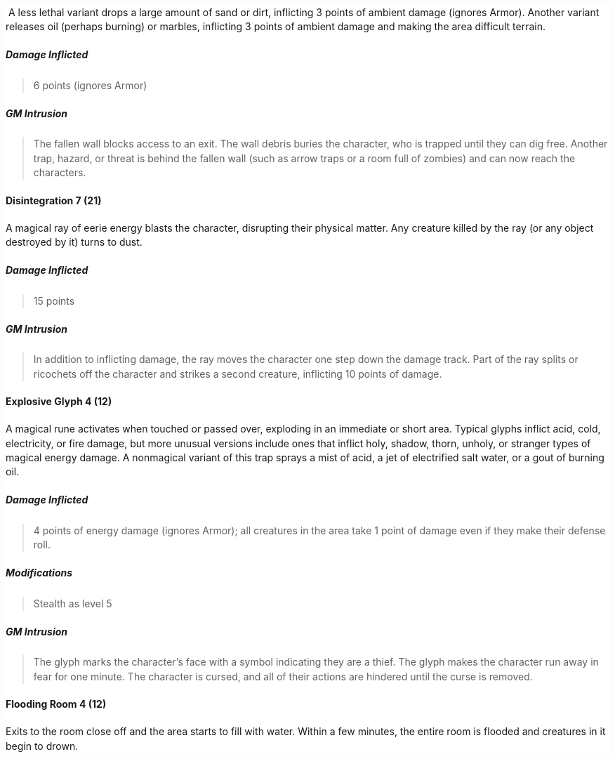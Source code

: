 
  
 A less lethal variant drops a large amount of sand or dirt, inflicting 3 points of ambient damage (ignores Armor). Another variant releases oil (perhaps burning) or marbles, inflicting 3 points of ambient damage and making the area difficult terrain.
  
##### Damage Inflicted
  
>6 points (ignores Armor) 
  
##### GM Intrusion 
  
>The fallen wall blocks access to an exit. The wall debris buries the character, who is trapped until they can dig free. Another trap, hazard, or threat is behind the fallen wall (such as arrow traps or a room full of zombies) and can now reach the characters.
  
#### Disintegration 7 (21)
  
A magical ray of eerie energy blasts the character, disrupting their physical matter. Any creature killed by the ray (or any object destroyed by it) turns to dust. 
  
##### Damage Inflicted 
  
>15 points 
  
##### GM Intrusion 
  
>In addition to inflicting damage, the ray moves the character one step down the damage track. Part of the ray splits or ricochets off the character and strikes a second creature, inflicting 10 points of damage. 
  
#### Explosive Glyph 4 (12)
  
A magical rune activates when touched or passed over, exploding in an immediate or short area. Typical glyphs inflict acid, cold, electricity, or fire damage, but more unusual versions include ones that inflict holy, shadow, thorn, unholy, or stranger types of magical energy damage. A nonmagical variant of this trap sprays a mist of acid, a jet of electrified salt water, or a gout of burning oil. 
  
##### Damage Inflicted 
  
>4 points of energy damage (ignores Armor); all creatures in the area take 1 point of damage even if they make their defense roll. 
  
##### Modifications 
  
>Stealth as level 5 
  
##### GM Intrusion 
  
>The glyph marks the character’s face with a symbol indicating they are a thief. The glyph makes the character run away in fear for one minute. The character is cursed, and all of their actions are hindered until the curse is removed.
  
#### Flooding Room 4 (12)
  
Exits to the room close off and the area starts to fill with water. Within a few minutes, the entire room is flooded and creatures in it begin to drown.
  